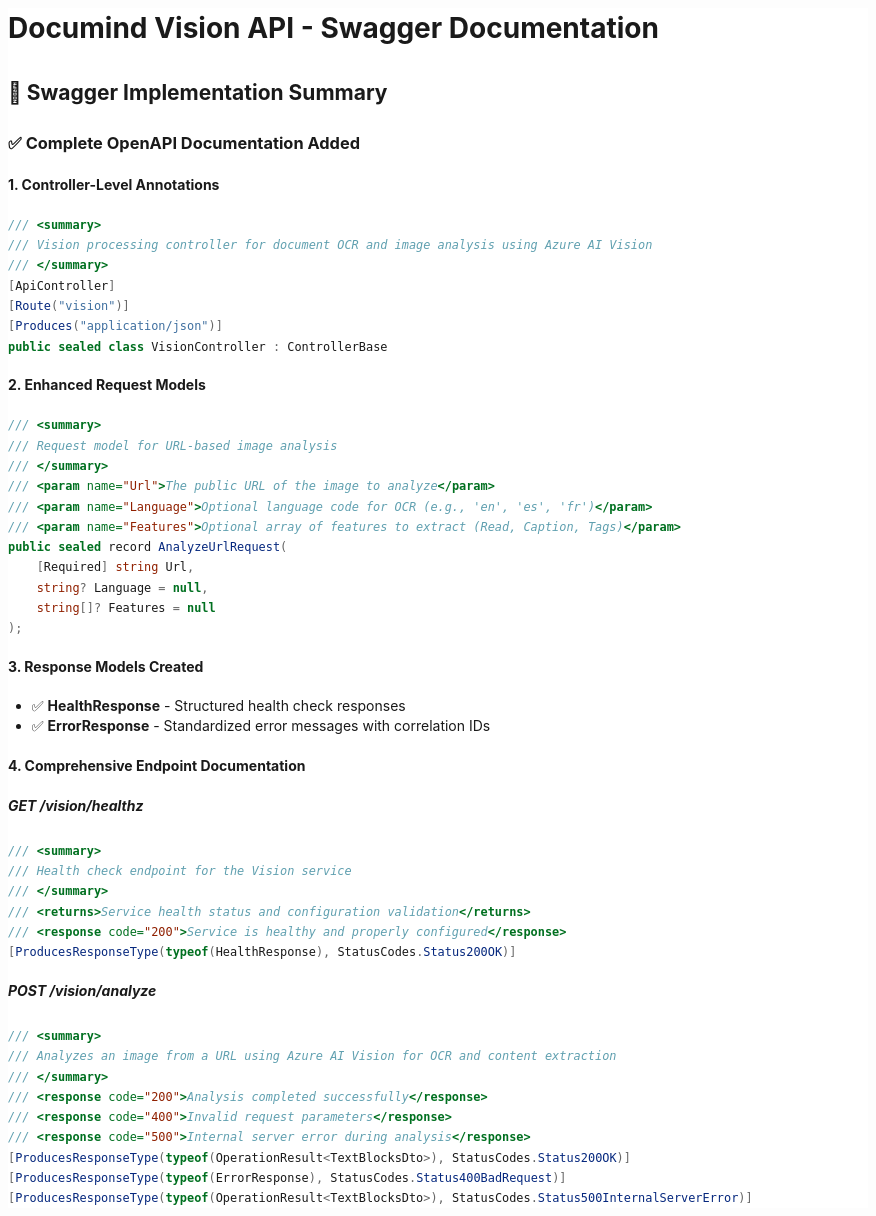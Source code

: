# Documind Vision API - Swagger Documentation

## 🎯 **Swagger Implementation Summary**

### ✅ **Complete OpenAPI Documentation Added**

#### **1. Controller-Level Annotations**
```csharp
/// <summary>
/// Vision processing controller for document OCR and image analysis using Azure AI Vision
/// </summary>
[ApiController]
[Route("vision")]
[Produces("application/json")]
public sealed class VisionController : ControllerBase
```

#### **2. Enhanced Request Models**
```csharp
/// <summary>
/// Request model for URL-based image analysis
/// </summary>
/// <param name="Url">The public URL of the image to analyze</param>
/// <param name="Language">Optional language code for OCR (e.g., 'en', 'es', 'fr')</param>
/// <param name="Features">Optional array of features to extract (Read, Caption, Tags)</param>
public sealed record AnalyzeUrlRequest(
    [Required] string Url,
    string? Language = null,
    string[]? Features = null
);
```

#### **3. Response Models Created**
- ✅ **HealthResponse** - Structured health check responses
- ✅ **ErrorResponse** - Standardized error messages with correlation IDs

#### **4. Comprehensive Endpoint Documentation**

##### **GET /vision/healthz**
```csharp
/// <summary>
/// Health check endpoint for the Vision service
/// </summary>
/// <returns>Service health status and configuration validation</returns>
/// <response code="200">Service is healthy and properly configured</response>
[ProducesResponseType(typeof(HealthResponse), StatusCodes.Status200OK)]
```

##### **POST /vision/analyze**
```csharp
/// <summary>
/// Analyzes an image from a URL using Azure AI Vision for OCR and content extraction
/// </summary>
/// <response code="200">Analysis completed successfully</response>
/// <response code="400">Invalid request parameters</response>
/// <response code="500">Internal server error during analysis</response>
[ProducesResponseType(typeof(OperationResult<TextBlocksDto>), StatusCodes.Status200OK)]
[ProducesResponseType(typeof(ErrorResponse), StatusCodes.Status400BadRequest)]
[ProducesResponseType(typeof(OperationResult<TextBlocksDto>), StatusCodes.Status500InternalServerError)]
```
